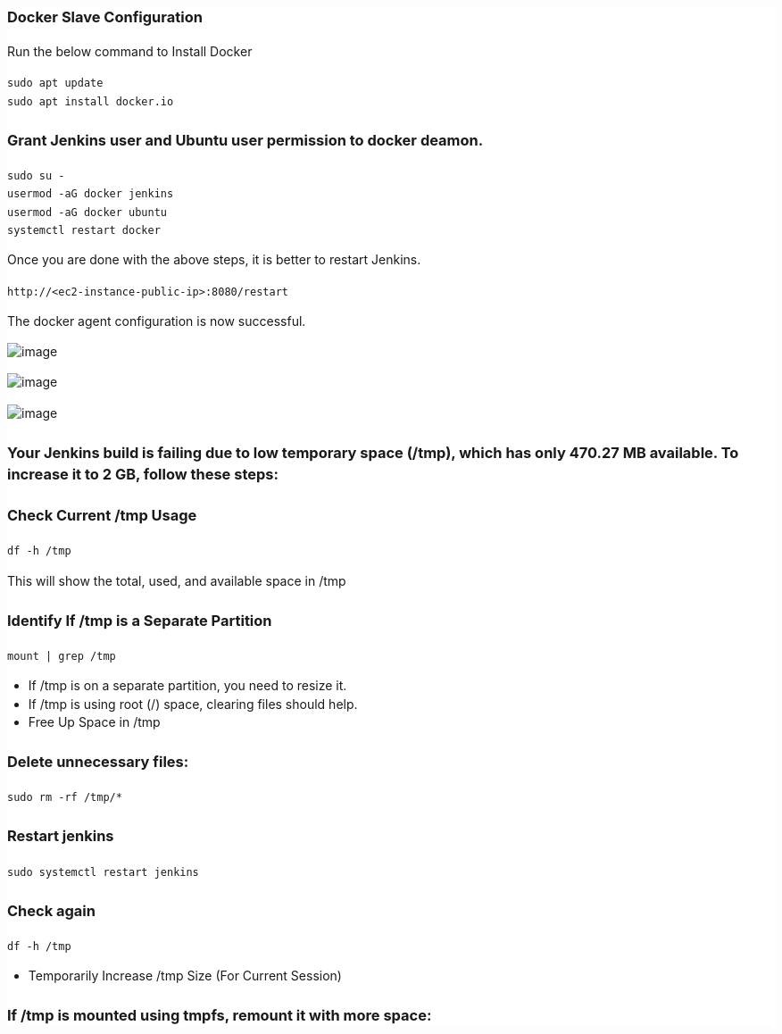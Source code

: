 ### Docker Slave Configuration

Run the below command to Install Docker

```
sudo apt update
sudo apt install docker.io
```
 
### Grant Jenkins user and Ubuntu user permission to docker deamon.

```
sudo su - 
usermod -aG docker jenkins
usermod -aG docker ubuntu
systemctl restart docker
```

Once you are done with the above steps, it is better to restart Jenkins.

```
http://<ec2-instance-public-ip>:8080/restart
```

The docker agent configuration is now successful.

![image](https://github.com/user-attachments/assets/f67f93fd-00d1-421e-8b80-b78106045103)


![image](https://github.com/user-attachments/assets/d603492c-da42-4d03-9e00-f42bf150aa35)

![image](https://github.com/user-attachments/assets/bf96ed62-2ab5-4917-affc-86d7e5290c6f)

### Your Jenkins build is failing due to low temporary space (/tmp), which has only 470.27 MB available. To increase it to 2 GB, follow these steps:
### Check Current /tmp Usage
```
df -h /tmp
```
This will show the total, used, and available space in /tmp
### Identify If /tmp is a Separate Partition
```
mount | grep /tmp
```
- If /tmp is on a separate partition, you need to resize it.
- If /tmp is using root (/) space, clearing files should help.
- Free Up Space in /tmp
### Delete unnecessary files:
```
sudo rm -rf /tmp/*
```
### Restart jenkins
```
sudo systemctl restart jenkins
```
### Check again
```
df -h /tmp
```
- Temporarily Increase /tmp Size (For Current Session)
### If /tmp is mounted using tmpfs, remount it with more space: